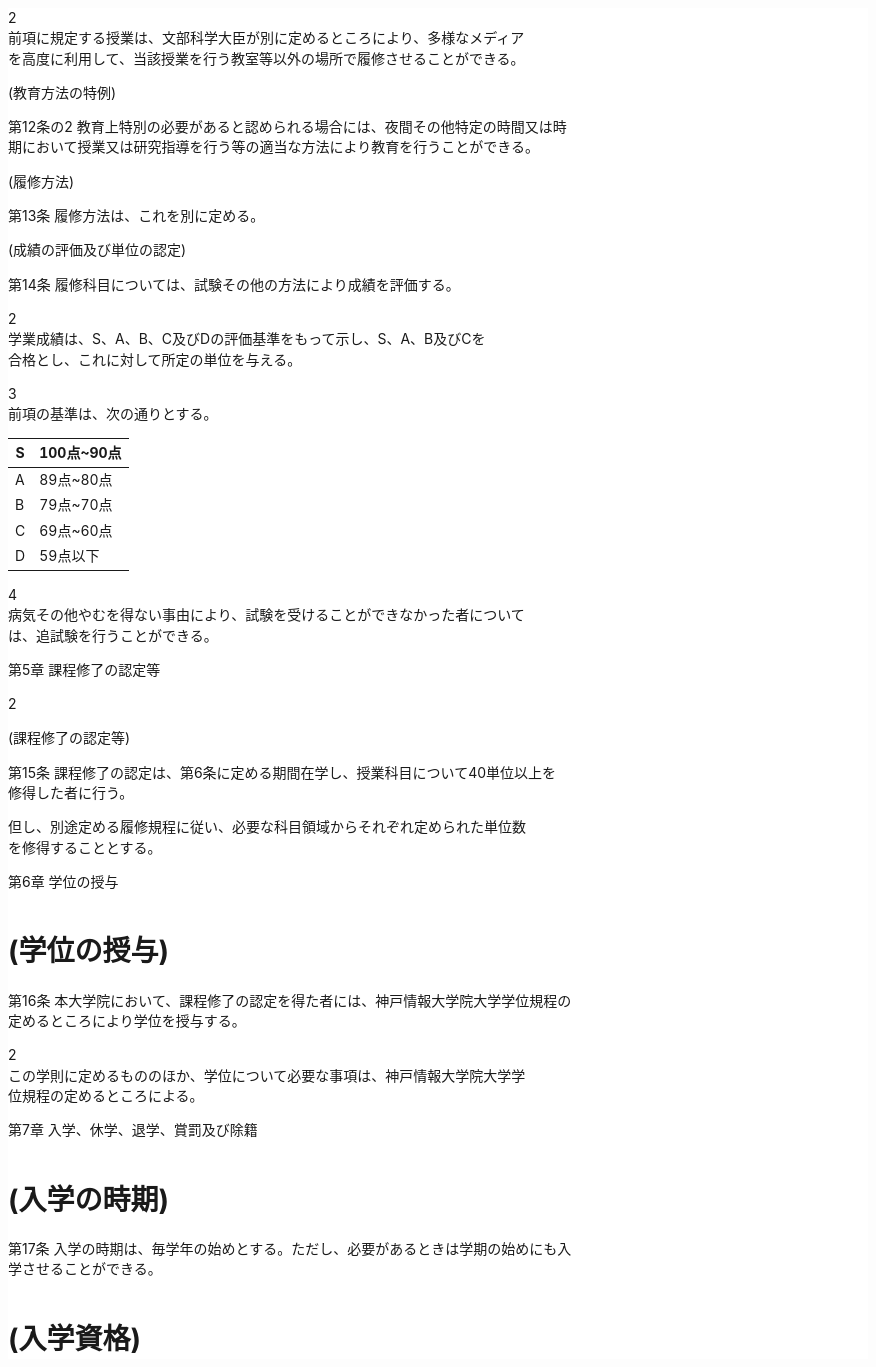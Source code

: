 2<br>前項に規定する授業は、文部科学大臣が別に定めるところにより、多様なメディア<br>を高度に利用して、当該授業を行う教室等以外の場所で履修させることができる。

\(教育方法の特例\)

第12条の2 教育上特別の必要があると認められる場合には、夜間その他特定の時間又は時<br>期において授業又は研究指導を行う等の適当な方法により教育を行うことができる。

\(履修方法\)

第13条 履修方法は、これを別に定める。

\(成績の評価及び単位の認定\)

第14条 履修科目については、試験その他の方法により成績を評価する。

2<br>学業成績は、S、A、B、C及びDの評価基準をもって示し、S、A、B及びCを<br>合格とし、これに対して所定の単位を与える。

3<br>前項の基準は、次の通りとする。

|S|100点\~90点|
|-|-|
|A|89点\~80点|
|B|79点\~70点|
|C|69点\~60点|
|D|59点以下|

4<br>病気その他やむを得ない事由により、試験を受けることができなかった者について<br>は、追試験を行うことができる。

第5章 課程修了の認定等

2


\(課程修了の認定等\)

第15条 課程修了の認定は、第6条に定める期間在学し、授業科目について40単位以上を<br>修得した者に行う。

但し、別途定める履修規程に従い、必要な科目領域からそれぞれ定められた単位数<br>を修得することとする。

第6章 学位の授与

# \(学位の授与\)

第16条 本大学院において、課程修了の認定を得た者には、神戸情報大学院大学学位規程の<br>定めるところにより学位を授与する。

2<br>この学則に定めるもののほか、学位について必要な事項は、神戸情報大学院大学学<br>位規程の定めるところによる。

第7章 入学、休学、退学、賞罰及び除籍

# \(入学の時期\)

第17条 入学の時期は、毎学年の始めとする。ただし、必要があるときは学期の始めにも入<br>学させることができる。

# \(入学資格\)
